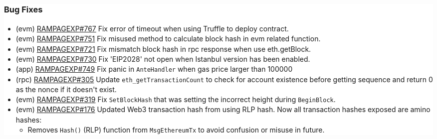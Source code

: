 ### Bug Fixes

* (evm) [RAMPAGEXP#767](https://github.com/cosmos/ethermint/issues/767) Fix error of timeout when using Truffle to deploy contract.
* (evm) [RAMPAGEXP#751](https://github.com/cosmos/ethermint/issues/751) Fix misused method to calculate block hash in evm related function.
* (evm) [RAMPAGEXP#721](https://github.com/cosmos/ethermint/issues/721) Fix mismatch block hash in rpc response when use eth.getBlock.
* (evm) [RAMPAGEXP#730](https://github.com/cosmos/ethermint/issues/730) Fix 'EIP2028' not open when Istanbul version has been enabled.
* (app) [RAMPAGEXP#749](https://github.com/cosmos/ethermint/issues/749) Fix panic in `AnteHandler` when gas price larger than 100000
* (rpc) [RAMPAGEXP#305](https://github.com/cosmos/ethermint/issues/305) Update `eth_getTransactionCount` to check for account existence before getting sequence and return 0 as the nonce if it doesn't exist.
* (evm) [RAMPAGEXP#319](https://github.com/cosmos/ethermint/pull/319) Fix `SetBlockHash` that was setting the incorrect height during `BeginBlock`.
* (evm) [RAMPAGEXP#176](https://github.com/cosmos/ethermint/issues/176) Updated Web3 transaction hash from using RLP hash. Now all transaction hashes exposed are amino hashes:
  * Removes `Hash()` (RLP) function from `MsgEthereumTx` to avoid confusion or misuse in future.

